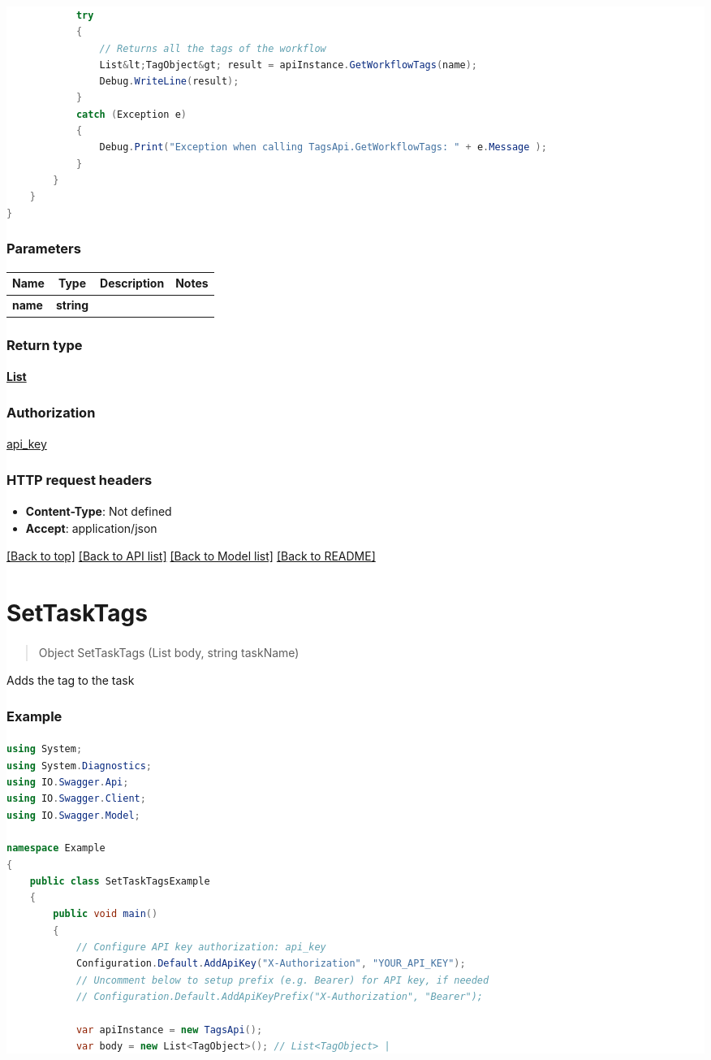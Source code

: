 ```csharp
            try
            {
                // Returns all the tags of the workflow
                List&lt;TagObject&gt; result = apiInstance.GetWorkflowTags(name);
                Debug.WriteLine(result);
            }
            catch (Exception e)
            {
                Debug.Print("Exception when calling TagsApi.GetWorkflowTags: " + e.Message );
            }
        }
    }
}
```

### Parameters

Name | Type | Description  | Notes
------------- | ------------- | ------------- | -------------
 **name** | **string**|  | 

### Return type

[**List<TagObject>**](TagObject.md)

### Authorization

[api_key](../README.md#api_key)

### HTTP request headers

 - **Content-Type**: Not defined
 - **Accept**: application/json

[[Back to top]](#) [[Back to API list]](../README.md#documentation-for-api-endpoints) [[Back to Model list]](../README.md#documentation-for-models) [[Back to README]](../README.md)
<a name="settasktags"></a>
# **SetTaskTags**
> Object SetTaskTags (List<TagObject> body, string taskName)

Adds the tag to the task

### Example
```csharp
using System;
using System.Diagnostics;
using IO.Swagger.Api;
using IO.Swagger.Client;
using IO.Swagger.Model;

namespace Example
{
    public class SetTaskTagsExample
    {
        public void main()
        {
            // Configure API key authorization: api_key
            Configuration.Default.AddApiKey("X-Authorization", "YOUR_API_KEY");
            // Uncomment below to setup prefix (e.g. Bearer) for API key, if needed
            // Configuration.Default.AddApiKeyPrefix("X-Authorization", "Bearer");

            var apiInstance = new TagsApi();
            var body = new List<TagObject>(); // List<TagObject> | 
```